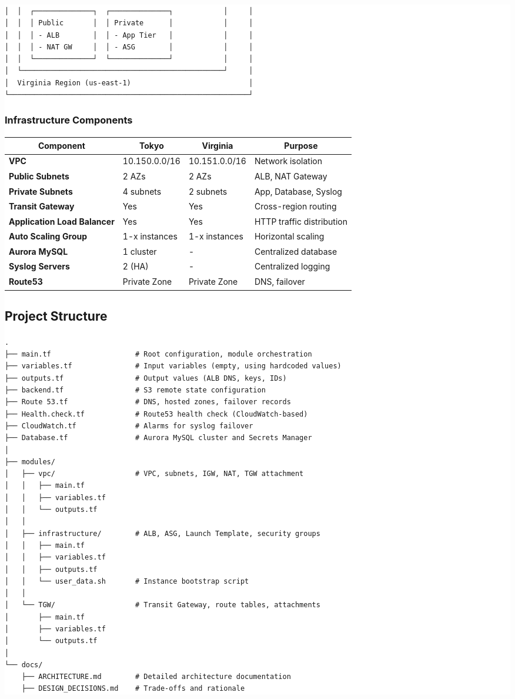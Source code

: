 ```
│  │  ┌──────────────┐  ┌──────────────┐            │     │
│  │  │ Public       │  │ Private      │            │     │
│  │  │ - ALB        │  │ - App Tier   │            │     │
│  │  │ - NAT GW     │  │ - ASG        │            │     │
│  │  └──────────────┘  └──────────────┘            │     │
│  └────────────────────────────────────────────────┘     │
│  Virginia Region (us-east-1)                            │
└─────────────────────────────────────────────────────────┘
```

### Infrastructure Components

| Component | Tokyo | Virginia | Purpose |
|-----------|-------|----------|---------|
| **VPC** | 10.150.0.0/16 | 10.151.0.0/16 | Network isolation |
| **Public Subnets** | 2 AZs | 2 AZs | ALB, NAT Gateway |
| **Private Subnets** | 4 subnets | 2 subnets | App, Database, Syslog |
| **Transit Gateway** | Yes | Yes | Cross-region routing |
| **Application Load Balancer** | Yes | Yes | HTTP traffic distribution |
| **Auto Scaling Group** | 1-x instances | 1-x instances | Horizontal scaling |
| **Aurora MySQL** | 1 cluster | - | Centralized database |
| **Syslog Servers** | 2 (HA) | - | Centralized logging |
| **Route53** | Private Zone | Private Zone | DNS, failover |

## Project Structure

```
.
├── main.tf                    # Root configuration, module orchestration
├── variables.tf               # Input variables (empty, using hardcoded values)
├── outputs.tf                 # Output values (ALB DNS, keys, IDs)
├── backend.tf                 # S3 remote state configuration
├── Route 53.tf                # DNS, hosted zones, failover records
├── Health.check.tf            # Route53 health check (CloudWatch-based)
├── CloudWatch.tf              # Alarms for syslog failover
├── Database.tf                # Aurora MySQL cluster and Secrets Manager
│
├── modules/
│   ├── vpc/                   # VPC, subnets, IGW, NAT, TGW attachment
│   │   ├── main.tf
│   │   ├── variables.tf
│   │   └── outputs.tf
│   │
│   ├── infrastructure/        # ALB, ASG, Launch Template, security groups
│   │   ├── main.tf
│   │   ├── variables.tf
│   │   ├── outputs.tf
│   │   └── user_data.sh       # Instance bootstrap script
│   │
│   └── TGW/                   # Transit Gateway, route tables, attachments
│       ├── main.tf
│       ├── variables.tf
│       └── outputs.tf
│
└── docs/
    ├── ARCHITECTURE.md        # Detailed architecture documentation
    ├── DESIGN_DECISIONS.md    # Trade-offs and rationale
```
